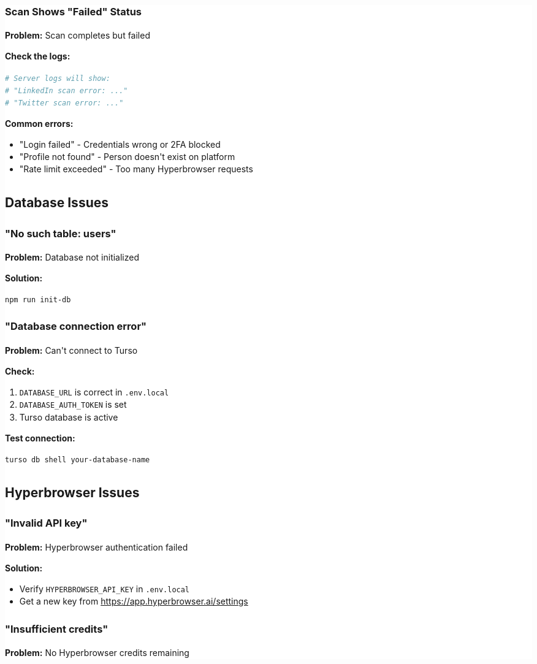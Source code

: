 ### Scan Shows "Failed" Status

**Problem:** Scan completes but failed

**Check the logs:**
```bash
# Server logs will show:
# "LinkedIn scan error: ..."
# "Twitter scan error: ..."
```

**Common errors:**
- "Login failed" - Credentials wrong or 2FA blocked
- "Profile not found" - Person doesn't exist on platform
- "Rate limit exceeded" - Too many Hyperbrowser requests

## Database Issues

### "No such table: users"

**Problem:** Database not initialized

**Solution:**
```bash
npm run init-db
```

### "Database connection error"

**Problem:** Can't connect to Turso

**Check:**
1. `DATABASE_URL` is correct in `.env.local`
2. `DATABASE_AUTH_TOKEN` is set
3. Turso database is active

**Test connection:**
```bash
turso db shell your-database-name
```

## Hyperbrowser Issues

### "Invalid API key"

**Problem:** Hyperbrowser authentication failed

**Solution:**
- Verify `HYPERBROWSER_API_KEY` in `.env.local`
- Get a new key from https://app.hyperbrowser.ai/settings

### "Insufficient credits"

**Problem:** No Hyperbrowser credits remaining
